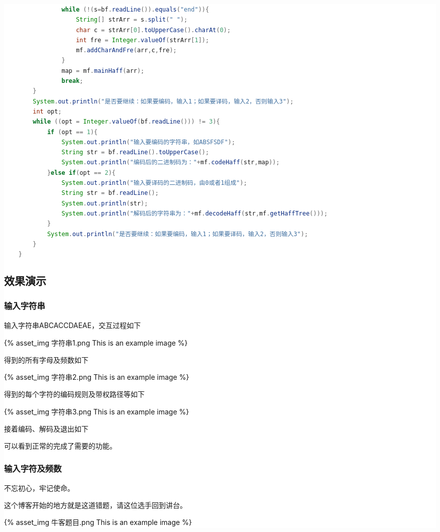~~~java
                while (!(s=bf.readLine()).equals("end")){
                    String[] strArr = s.split(" ");
                    char c = strArr[0].toUpperCase().charAt(0);
                    int fre = Integer.valueOf(strArr[1]);
                    mf.addCharAndFre(arr,c,fre);
                }
                map = mf.mainHaff(arr);
                break;
        }
        System.out.println("是否要继续：如果要编码，输入1；如果要译码，输入2，否则输入3");
        int opt;
        while ((opt = Integer.valueOf(bf.readLine())) != 3){
            if (opt == 1){
                System.out.println("输入要编码的字符串，如ABSFSDF");
                String str = bf.readLine().toUpperCase();
                System.out.println("编码后的二进制码为："+mf.codeHaff(str,map));
            }else if(opt == 2){
                System.out.println("输入要译码的二进制码，由0或者1组成");
                String str = bf.readLine();
                System.out.println(str);
                System.out.println("解码后的字符串为："+mf.decodeHaff(str,mf.getHaffTree()));
            }
            System.out.println("是否要继续：如果要编码，输入1；如果要译码，输入2，否则输入3");
        }
    }
~~~

## 效果演示

### 输入字符串

输入字符串ABCACCDAEAE，交互过程如下

{% asset_img 字符串1.png This is an example image %}

得到的所有字母及频数如下

{% asset_img 字符串2.png This is an example image %}

得到的每个字符的编码规则及带权路径等如下

{% asset_img 字符串3.png This is an example image %}

接着编码、解码及退出如下

可以看到正常的完成了需要的功能。

### 输入字符及频数

不忘初心，牢记使命。

这个博客开始的地方就是这道错题，请这位选手回到讲台。

{% asset_img 牛客题目.png This is an example image %}
